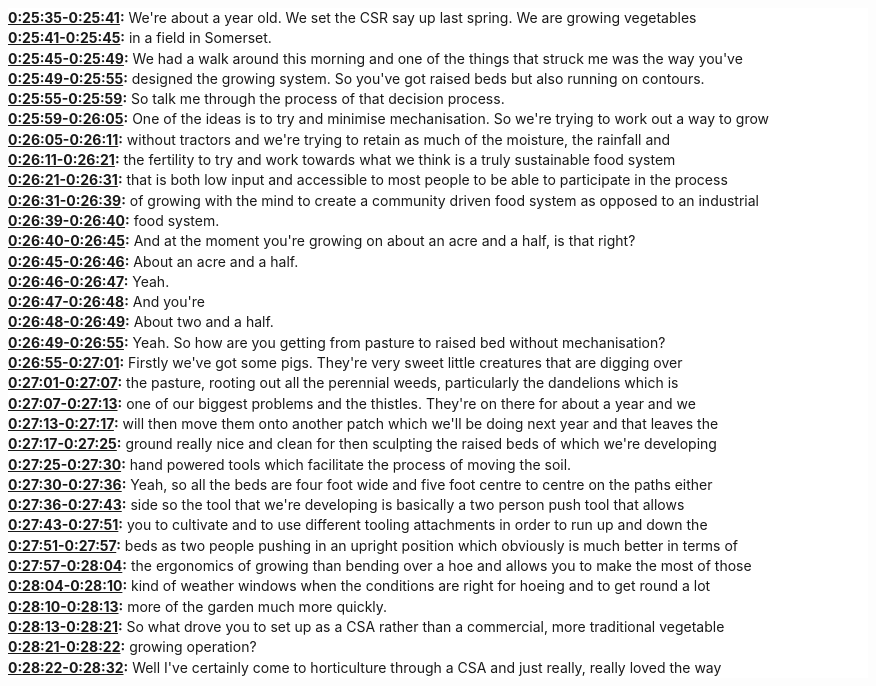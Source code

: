 **[0:25:35-0:25:41](https://soundcloud.com/farmerama-radio/farmerama-20#t=0:25:35):**  We're about a year old. We set the CSR say up last spring. We are growing vegetables  
**[0:25:41-0:25:45](https://soundcloud.com/farmerama-radio/farmerama-20#t=0:25:41):**  in a field in Somerset.  
**[0:25:45-0:25:49](https://soundcloud.com/farmerama-radio/farmerama-20#t=0:25:45):**  We had a walk around this morning and one of the things that struck me was the way you've  
**[0:25:49-0:25:55](https://soundcloud.com/farmerama-radio/farmerama-20#t=0:25:49):**  designed the growing system. So you've got raised beds but also running on contours.  
**[0:25:55-0:25:59](https://soundcloud.com/farmerama-radio/farmerama-20#t=0:25:55):**  So talk me through the process of that decision process.  
**[0:25:59-0:26:05](https://soundcloud.com/farmerama-radio/farmerama-20#t=0:25:59):**  One of the ideas is to try and minimise mechanisation. So we're trying to work out a way to grow  
**[0:26:05-0:26:11](https://soundcloud.com/farmerama-radio/farmerama-20#t=0:26:05):**  without tractors and we're trying to retain as much of the moisture, the rainfall and  
**[0:26:11-0:26:21](https://soundcloud.com/farmerama-radio/farmerama-20#t=0:26:11):**  the fertility to try and work towards what we think is a truly sustainable food system  
**[0:26:21-0:26:31](https://soundcloud.com/farmerama-radio/farmerama-20#t=0:26:21):**  that is both low input and accessible to most people to be able to participate in the process  
**[0:26:31-0:26:39](https://soundcloud.com/farmerama-radio/farmerama-20#t=0:26:31):**  of growing with the mind to create a community driven food system as opposed to an industrial  
**[0:26:39-0:26:40](https://soundcloud.com/farmerama-radio/farmerama-20#t=0:26:39):**  food system.  
**[0:26:40-0:26:45](https://soundcloud.com/farmerama-radio/farmerama-20#t=0:26:40):**  And at the moment you're growing on about an acre and a half, is that right?  
**[0:26:45-0:26:46](https://soundcloud.com/farmerama-radio/farmerama-20#t=0:26:45):**  About an acre and a half.  
**[0:26:46-0:26:47](https://soundcloud.com/farmerama-radio/farmerama-20#t=0:26:46):**  Yeah.  
**[0:26:47-0:26:48](https://soundcloud.com/farmerama-radio/farmerama-20#t=0:26:47):**  And you're  
**[0:26:48-0:26:49](https://soundcloud.com/farmerama-radio/farmerama-20#t=0:26:48):**  About two and a half.  
**[0:26:49-0:26:55](https://soundcloud.com/farmerama-radio/farmerama-20#t=0:26:49):**  Yeah. So how are you getting from pasture to raised bed without mechanisation?  
**[0:26:55-0:27:01](https://soundcloud.com/farmerama-radio/farmerama-20#t=0:26:55):**  Firstly we've got some pigs. They're very sweet little creatures that are digging over  
**[0:27:01-0:27:07](https://soundcloud.com/farmerama-radio/farmerama-20#t=0:27:01):**  the pasture, rooting out all the perennial weeds, particularly the dandelions which is  
**[0:27:07-0:27:13](https://soundcloud.com/farmerama-radio/farmerama-20#t=0:27:07):**  one of our biggest problems and the thistles. They're on there for about a year and we  
**[0:27:13-0:27:17](https://soundcloud.com/farmerama-radio/farmerama-20#t=0:27:13):**  will then move them onto another patch which we'll be doing next year and that leaves the  
**[0:27:17-0:27:25](https://soundcloud.com/farmerama-radio/farmerama-20#t=0:27:17):**  ground really nice and clean for then sculpting the raised beds of which we're developing  
**[0:27:25-0:27:30](https://soundcloud.com/farmerama-radio/farmerama-20#t=0:27:25):**  hand powered tools which facilitate the process of moving the soil.  
**[0:27:30-0:27:36](https://soundcloud.com/farmerama-radio/farmerama-20#t=0:27:30):**  Yeah, so all the beds are four foot wide and five foot centre to centre on the paths either  
**[0:27:36-0:27:43](https://soundcloud.com/farmerama-radio/farmerama-20#t=0:27:36):**  side so the tool that we're developing is basically a two person push tool that allows  
**[0:27:43-0:27:51](https://soundcloud.com/farmerama-radio/farmerama-20#t=0:27:43):**  you to cultivate and to use different tooling attachments in order to run up and down the  
**[0:27:51-0:27:57](https://soundcloud.com/farmerama-radio/farmerama-20#t=0:27:51):**  beds as two people pushing in an upright position which obviously is much better in terms of  
**[0:27:57-0:28:04](https://soundcloud.com/farmerama-radio/farmerama-20#t=0:27:57):**  the ergonomics of growing than bending over a hoe and allows you to make the most of those  
**[0:28:04-0:28:10](https://soundcloud.com/farmerama-radio/farmerama-20#t=0:28:04):**  kind of weather windows when the conditions are right for hoeing and to get round a lot  
**[0:28:10-0:28:13](https://soundcloud.com/farmerama-radio/farmerama-20#t=0:28:10):**  more of the garden much more quickly.  
**[0:28:13-0:28:21](https://soundcloud.com/farmerama-radio/farmerama-20#t=0:28:13):**  So what drove you to set up as a CSA rather than a commercial, more traditional vegetable  
**[0:28:21-0:28:22](https://soundcloud.com/farmerama-radio/farmerama-20#t=0:28:21):**  growing operation?  
**[0:28:22-0:28:32](https://soundcloud.com/farmerama-radio/farmerama-20#t=0:28:22):**  Well I've certainly come to horticulture through a CSA and just really, really loved the way  